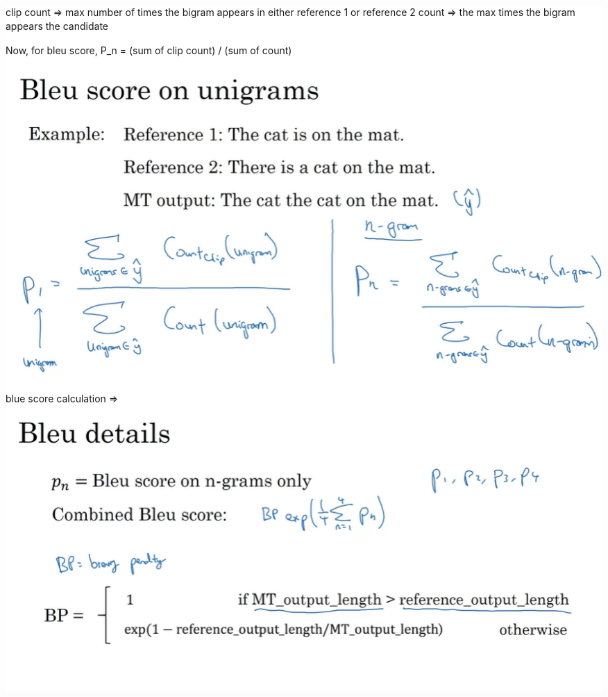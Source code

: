 clip count ⇒ max number of times the bigram appears in either reference 1 or reference 2
count ⇒ the max times the bigram appears the candidate

Now, for bleu score, P_n  = (sum of clip count) / (sum of count)

![image.png](course%205%201b7ff401be374ddc93cfd54496cb5a8c/image%209.png)

blue score calculation ⇒

![image.png](course%205%201b7ff401be374ddc93cfd54496cb5a8c/image%2010.png)
